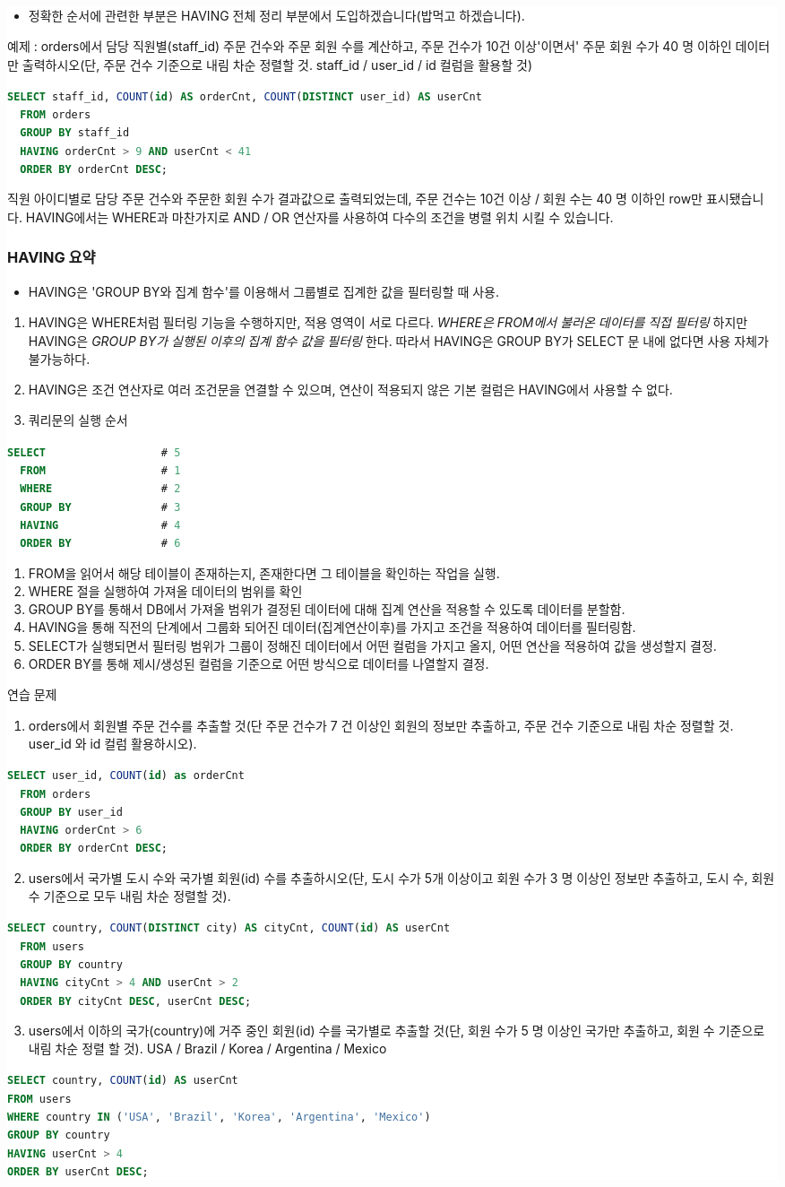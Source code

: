   - 정확한 순서에 관련한 부분은 HAVING 전체 정리 부분에서 도입하겠습니다(밥먹고 하겠습니다).

예제 : orders에서 담당 직원별(staff_id) 주문 건수와 주문 회원 수를 계산하고, 주문 건수가 10건 이상'이면서' 주문 회원 수가 40 명 이하인 데이터만 출력하시오(단, 주문 건수 기준으로 내림 차순 정렬할 것. staff_id / user_id / id 컬럼을 활용할 것)
```sql
SELECT staff_id, COUNT(id) AS orderCnt, COUNT(DISTINCT user_id) AS userCnt
  FROM orders
  GROUP BY staff_id
  HAVING orderCnt > 9 AND userCnt < 41
  ORDER BY orderCnt DESC;
```
직원 아이디별로 담당 주문 건수와 주문한 회원 수가 결과값으로 출력되었는데, 주문 건수는 10건 이상 / 회원 수는 40 명 이하인 row만 표시됐습니다. HAVING에서는 WHERE과 마찬가지로 AND / OR 연산자를 사용하여 다수의 조건을 병렬 위치 시킬 수 있습니다.

### HAVING 요약
- HAVING은 'GROUP BY와 집계 함수'를 이용해서 그룹별로 집계한 값을 필터링할 때 사용. 
1. HAVING은 WHERE처럼 필터링 기능을 수행하지만, 적용 영역이 서로 다르다. _WHERE은 FROM에서 불러온 데이터를 직접 필터링_ 하지만 HAVING은 _GROUP BY가 실행된 이후의 집계 함수 값을 필터링_ 한다. 따라서 HAVING은 GROUP BY가 SELECT 문 내에 없다면 사용 자체가 불가능하다.

2. HAVING은 조건 연산자로 여러 조건문을 연결할 수 있으며, 연산이 적용되지 않은 기본 컬럼은 HAVING에서 사용할 수 없다.

3. 쿼리문의 실행 순서
```sql
SELECT                  # 5
  FROM                  # 1
  WHERE                 # 2
  GROUP BY              # 3
  HAVING                # 4
  ORDER BY              # 6
```
1. FROM을 읽어서 해당 테이블이 존재하는지, 존재한다면 그 테이블을 확인하는 작업을 실행.
2. WHERE 절을 실행하여 가져올 데이터의 범위를 확인
3. GROUP BY를 통해서 DB에서 가져올 범위가 결정된 데이터에 대해 집계 연산을 적용할 수 있도록 데이터를 분할함.
4. HAVING을 통해 직전의 단계에서 그룹화 되어진 데이터(집계연산이후)를 가지고 조건을 적용하여 데이터를 필터링함.
5. SELECT가 실행되면서 필터링 범위가 그룹이 정해진 데이터에서 어떤 컬럼을 가지고 올지, 어떤 연산을 적용하여 값을 생성할지 결정.
6. ORDER BY를 통해 제시/생성된 컬럼을 기준으로 어떤 방식으로 데이터를 나열할지 결정.

연습 문제
1. orders에서 회원별 주문 건수를 추출할 것(단 주문 건수가 7 건 이상인 회원의 정보만 추출하고, 주문 건수 기준으로 내림 차순 정렬할 것. user_id 와 id 컬럼 활용하시오).
```sql
SELECT user_id, COUNT(id) as orderCnt
  FROM orders
  GROUP BY user_id
  HAVING orderCnt > 6
  ORDER BY orderCnt DESC;
```
2. users에서 국가별 도시 수와 국가별 회원(id) 수를 추출하시오(단, 도시 수가 5개 이상이고 회원 수가 3 명 이상인 정보만 추출하고, 도시 수, 회원 수 기준으로 모두 내림 차순 정렬할 것).
```sql
SELECT country, COUNT(DISTINCT city) AS cityCnt, COUNT(id) AS userCnt
  FROM users
  GROUP BY country
  HAVING cityCnt > 4 AND userCnt > 2
  ORDER BY cityCnt DESC, userCnt DESC;
```
3. users에서 이하의 국가(country)에 거주 중인 회원(id) 수를 국가별로 추출할 것(단, 회원 수가 5 명 이상인 국가만 추출하고, 회원 수 기준으로 내림 차순 정렬 할 것).
USA / Brazil / Korea / Argentina / Mexico
```sql
SELECT country, COUNT(id) AS userCnt
FROM users
WHERE country IN ('USA', 'Brazil', 'Korea', 'Argentina', 'Mexico')
GROUP BY country
HAVING userCnt > 4
ORDER BY userCnt DESC;
```